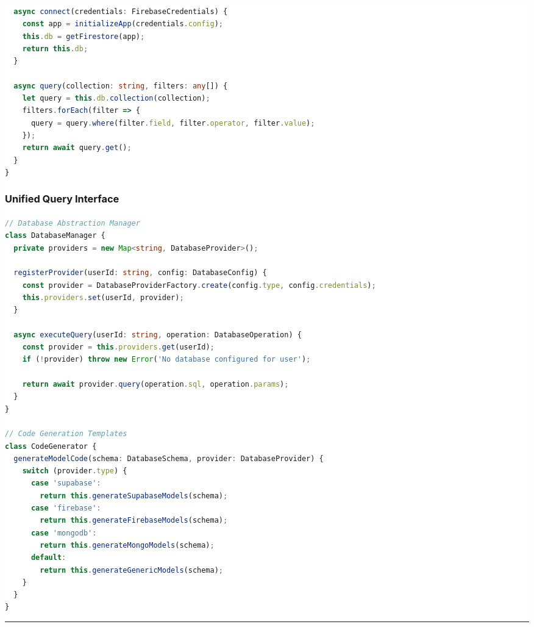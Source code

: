 ```typescript
  async connect(credentials: FirebaseCredentials) {
    const app = initializeApp(credentials.config);
    this.db = getFirestore(app);
    return this.db;
  }
  
  async query(collection: string, filters: any[]) {
    let query = this.db.collection(collection);
    filters.forEach(filter => {
      query = query.where(filter.field, filter.operator, filter.value);
    });
    return await query.get();
  }
}
```

### **Unified Query Interface**

```typescript
// Database Abstraction Manager
class DatabaseManager {
  private providers = new Map<string, DatabaseProvider>();
  
  registerProvider(userId: string, config: DatabaseConfig) {
    const provider = DatabaseProviderFactory.create(config.type, config.credentials);
    this.providers.set(userId, provider);
  }
  
  async executeQuery(userId: string, operation: DatabaseOperation) {
    const provider = this.providers.get(userId);
    if (!provider) throw new Error('No database configured for user');
    
    return await provider.query(operation.sql, operation.params);
  }
}

// Code Generation Templates
class CodeGenerator {
  generateModelCode(schema: DatabaseSchema, provider: DatabaseProvider) {
    switch (provider.type) {
      case 'supabase':
        return this.generateSupabaseModels(schema);
      case 'firebase':
        return this.generateFirebaseModels(schema);
      case 'mongodb':
        return this.generateMongoModels(schema);
      default:
        return this.generateGenericModels(schema);
    }
  }
}
```

---